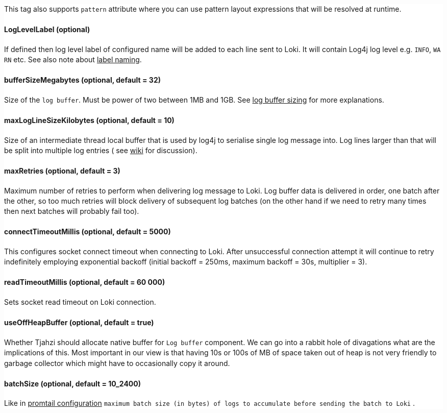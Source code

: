 This tag also supports `pattern` attribute where you can use pattern layout expressions that will be resolved at
runtime.

#### LogLevelLabel (optional)

If defined then log level label of configured name will be added to each line sent to Loki. It will contain Log4j log
level e.g. `INFO`, `WARN` etc. See also note about [label naming](https://github.com/tkowalcz/tjahzi/wiki/Label-naming).

#### bufferSizeMegabytes (optional, default = 32)

Size of the `log buffer`. Must be power of two between 1MB and 1GB.
See [log buffer sizing](https://github.com/tkowalcz/tjahzi/wiki/Log-buffer-sizing) for more explanations.

#### maxLogLineSizeKilobytes (optional, default = 10)

Size of an intermediate thread local buffer that is used by log4j to serialise single log message into. Log lines larger
than that will be split into multiple log entries (
see [wiki](https://github.com/tkowalcz/tjahzi/wiki/Log-buffer-sizing#note-on-thread-local-buffer) for discussion).

#### maxRetries (optional, default = 3)

Maximum number of retries to perform when delivering log message to Loki. Log buffer data is delivered in order, one
batch after the other, so too much retries will block delivery of subsequent log batches (on the other hand if we need
to retry many times then next batches will probably fail too).

#### connectTimeoutMillis (optional, default = 5000)

This configures socket connect timeout when connecting to Loki. After unsuccessful connection attempt it will continue
to retry indefinitely employing exponential backoff (initial backoff = 250ms, maximum backoff = 30s, multiplier = 3).

#### readTimeoutMillis (optional, default = 60 000)

Sets socket read timeout on Loki connection.

#### useOffHeapBuffer (optional, default = true)

Whether Tjahzi should allocate native buffer for `Log buffer` component. We can go into a rabbit hole of divagations
what are the implications of this. Most important in our view is that having 10s or 100s of MB of space taken out of
heap is not very friendly to garbage collector which might have to occasionally copy it around.

#### batchSize (optional, default = 10_2400)

Like
in [promtail configuration](https://grafana.com/docs/loki/latest/clients/promtail/configuration/) `maximum batch size (in bytes) of logs to accumulate before sending the batch to Loki`
.
